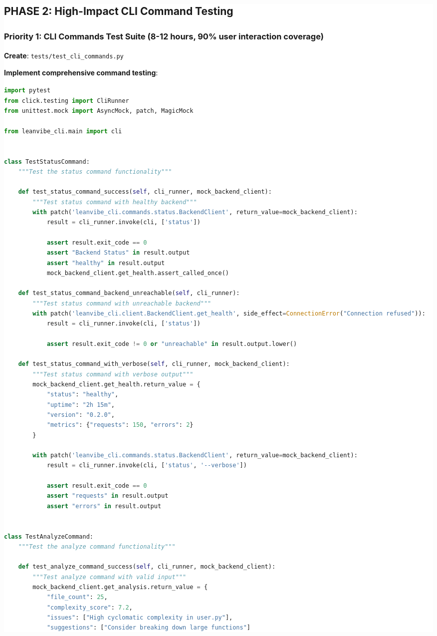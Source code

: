 ## PHASE 2: High-Impact CLI Command Testing

### Priority 1: CLI Commands Test Suite (8-12 hours, 90% user interaction coverage)
**Create**: `tests/test_cli_commands.py`

**Implement comprehensive command testing**:
```python
import pytest
from click.testing import CliRunner
from unittest.mock import AsyncMock, patch, MagicMock

from leanvibe_cli.main import cli


class TestStatusCommand:
    """Test the status command functionality"""
    
    def test_status_command_success(self, cli_runner, mock_backend_client):
        """Test status command with healthy backend"""
        with patch('leanvibe_cli.commands.status.BackendClient', return_value=mock_backend_client):
            result = cli_runner.invoke(cli, ['status'])
            
            assert result.exit_code == 0
            assert "Backend Status" in result.output
            assert "healthy" in result.output
            mock_backend_client.get_health.assert_called_once()
    
    def test_status_command_backend_unreachable(self, cli_runner):
        """Test status command with unreachable backend"""
        with patch('leanvibe_cli.client.BackendClient.get_health', side_effect=ConnectionError("Connection refused")):
            result = cli_runner.invoke(cli, ['status'])
            
            assert result.exit_code != 0 or "unreachable" in result.output.lower()
    
    def test_status_command_with_verbose(self, cli_runner, mock_backend_client):
        """Test status command with verbose output"""
        mock_backend_client.get_health.return_value = {
            "status": "healthy",
            "uptime": "2h 15m",
            "version": "0.2.0",
            "metrics": {"requests": 150, "errors": 2}
        }
        
        with patch('leanvibe_cli.commands.status.BackendClient', return_value=mock_backend_client):
            result = cli_runner.invoke(cli, ['status', '--verbose'])
            
            assert result.exit_code == 0
            assert "requests" in result.output
            assert "errors" in result.output


class TestAnalyzeCommand:
    """Test the analyze command functionality"""
    
    def test_analyze_command_success(self, cli_runner, mock_backend_client):
        """Test analyze command with valid input"""
        mock_backend_client.get_analysis.return_value = {
            "file_count": 25,
            "complexity_score": 7.2,
            "issues": ["High cyclomatic complexity in user.py"],
            "suggestions": ["Consider breaking down large functions"]
```